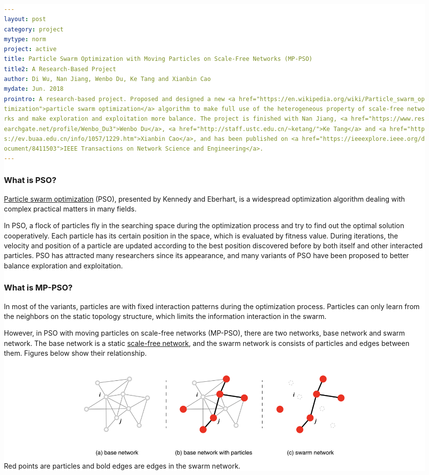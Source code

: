 ```yaml
---
layout: post
category: project
mytype: norm
project: active
title: Particle Swarm Optimization with Moving Particles on Scale-Free Networks (MP-PSO)
title2: A Research-Based Project
author: Di Wu, Nan Jiang, Wenbo Du, Ke Tang and Xianbin Cao
mydate: Jun. 2018
prointro: A research-based project. Proposed and designed a new <a href="https://en.wikipedia.org/wiki/Particle_swarm_optimization">particle swarm optimization</a> algorithm to make full use of the heterogeneous property of scale-free networks and make exploration and exploitation more balance. The project is finished with Nan Jiang, <a href="https://www.researchgate.net/profile/Wenbo_Du3">Wenbo Du</a>, <a href="http://staff.ustc.edu.cn/~ketang/">Ke Tang</a> and <a href="https://ev.buaa.edu.cn/info/1057/1229.htm">Xianbin Cao</a>, and has been published on <a href="https://ieeexplore.ieee.org/document/8411503">IEEE Transactions on Network Science and Engineering</a>.
---
```


### What is PSO?

<a href="https://en.wikipedia.org/wiki/Particle_swarm_optimization">Particle swarm optimization</a> (PSO), presented by Kennedy and Eberhart, is a widespread optimization algorithm dealing with complex practical matters in many fields.

In PSO, a flock of particles fly in the searching space during the optimization process and try to find out the optimal solution cooperatively. Each particle has its certain position in the space, which is evaluated by fitness value. During iterations, the velocity and position of a particle are updated according to the best position discovered before by both itself and other interacted particles. PSO has attracted many researchers since its appearance, and many variants of PSO have been proposed to better balance exploration and exploitation.

### What is MP-PSO?

In most of the variants, particles are with fixed interaction patterns during the optimization process. Particles can only learn from the neighbors on the static topology structure, which limits the information interaction in the swarm.

However, in PSO with moving particles on scale-free networks (MP-PSO), there are two networks, base network and swarm network. The base network is a static [scale-free network](https://en.wikipedia.org/wiki/Scale-free_network), and the swarm network is consists of particles and edges between them. Figures below show their relationship.

<div class="protem">
	<div align="middle">
		<img src="/img/pso/networks.png" width="560">
	</div>
	<div class="notes">
		Red points are particles and bold edges are edges in the swarm network.